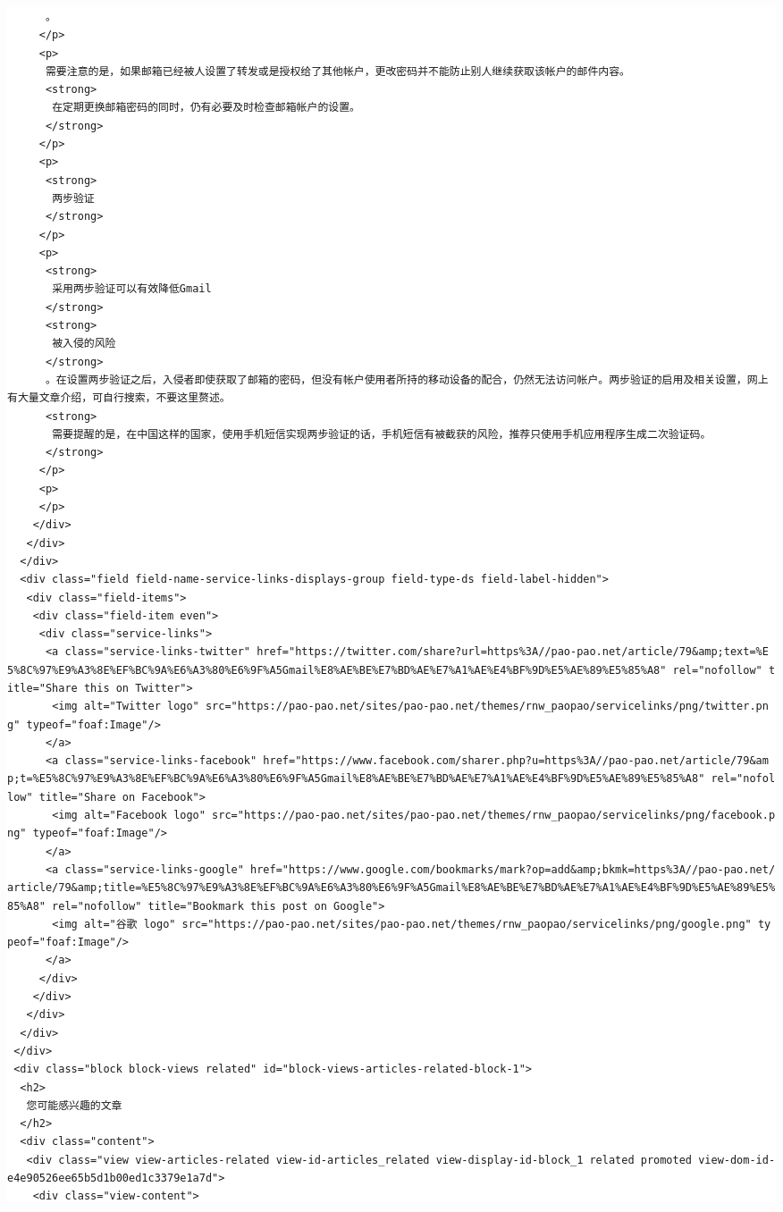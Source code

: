           。
         </p>
         <p>
          需要注意的是，如果邮箱已经被人设置了转发或是授权给了其他帐户，更改密码并不能防止别人继续获取该帐户的邮件内容。
          <strong>
           在定期更换邮箱密码的同时，仍有必要及时检查邮箱帐户的设置。
          </strong>
         </p>
         <p>
          <strong>
           两步验证
          </strong>
         </p>
         <p>
          <strong>
           采用两步验证可以有效降低Gmail
          </strong>
          <strong>
           被入侵的风险
          </strong>
          。在设置两步验证之后，入侵者即使获取了邮箱的密码，但没有帐户使用者所持的移动设备的配合，仍然无法访问帐户。两步验证的启用及相关设置，网上有大量文章介绍，可自行搜索，不要这里赘述。
          <strong>
           需要提醒的是，在中国这样的国家，使用手机短信实现两步验证的话，手机短信有被截获的风险，推荐只使用手机应用程序生成二次验证码。
          </strong>
         </p>
         <p>
         </p>
        </div>
       </div>
      </div>
      <div class="field field-name-service-links-displays-group field-type-ds field-label-hidden">
       <div class="field-items">
        <div class="field-item even">
         <div class="service-links">
          <a class="service-links-twitter" href="https://twitter.com/share?url=https%3A//pao-pao.net/article/79&amp;text=%E5%8C%97%E9%A3%8E%EF%BC%9A%E6%A3%80%E6%9F%A5Gmail%E8%AE%BE%E7%BD%AE%E7%A1%AE%E4%BF%9D%E5%AE%89%E5%85%A8" rel="nofollow" title="Share this on Twitter">
           <img alt="Twitter logo" src="https://pao-pao.net/sites/pao-pao.net/themes/rnw_paopao/servicelinks/png/twitter.png" typeof="foaf:Image"/>
          </a>
          <a class="service-links-facebook" href="https://www.facebook.com/sharer.php?u=https%3A//pao-pao.net/article/79&amp;t=%E5%8C%97%E9%A3%8E%EF%BC%9A%E6%A3%80%E6%9F%A5Gmail%E8%AE%BE%E7%BD%AE%E7%A1%AE%E4%BF%9D%E5%AE%89%E5%85%A8" rel="nofollow" title="Share on Facebook">
           <img alt="Facebook logo" src="https://pao-pao.net/sites/pao-pao.net/themes/rnw_paopao/servicelinks/png/facebook.png" typeof="foaf:Image"/>
          </a>
          <a class="service-links-google" href="https://www.google.com/bookmarks/mark?op=add&amp;bkmk=https%3A//pao-pao.net/article/79&amp;title=%E5%8C%97%E9%A3%8E%EF%BC%9A%E6%A3%80%E6%9F%A5Gmail%E8%AE%BE%E7%BD%AE%E7%A1%AE%E4%BF%9D%E5%AE%89%E5%85%A8" rel="nofollow" title="Bookmark this post on Google">
           <img alt="谷歌 logo" src="https://pao-pao.net/sites/pao-pao.net/themes/rnw_paopao/servicelinks/png/google.png" typeof="foaf:Image"/>
          </a>
         </div>
        </div>
       </div>
      </div>
     </div>
     <div class="block block-views related" id="block-views-articles-related-block-1">
      <h2>
       您可能感兴趣的文章
      </h2>
      <div class="content">
       <div class="view view-articles-related view-id-articles_related view-display-id-block_1 related promoted view-dom-id-e4e90526ee65b5d1b00ed1c3379e1a7d">
        <div class="view-content">
